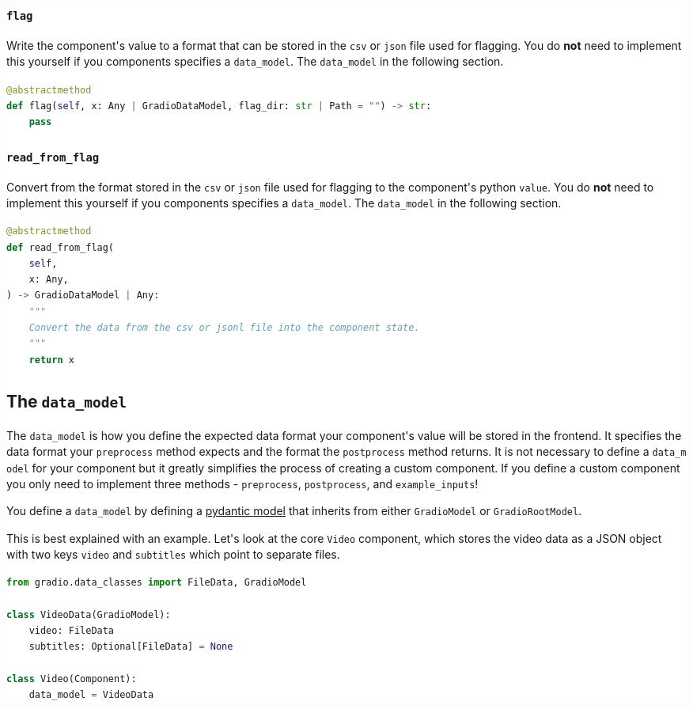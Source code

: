 ### `flag`

Write the component's value to a format that can be stored in the `csv` or `json` file used for flagging.
You do **not** need to implement this yourself if you components specifies a `data_model`. 
The `data_model` in the following section.

```python
@abstractmethod
def flag(self, x: Any | GradioDataModel, flag_dir: str | Path = "") -> str:
    pass
```

### `read_from_flag`
Convert from the format stored in the `csv` or `json` file used for flagging to the component's python `value`.
You do **not** need to implement this yourself if you components specifies a `data_model`. 
The `data_model` in the following section.

```python
@abstractmethod
def read_from_flag(
    self,
    x: Any,
) -> GradioDataModel | Any:
    """
    Convert the data from the csv or jsonl file into the component state.
    """
    return x
```

## The `data_model`

The `data_model` is how you define the expected data format your component's value will be stored in the frontend.
It specifies the data format your `preprocess` method expects and the format the `postprocess` method returns.
It is not necessary to define a `data_model` for your component but it greatly simplifies the process of creating a custom component.
If you define a custom component you only need to implement three methods - `preprocess`, `postprocess`, and `example_inputs`!

You define a `data_model` by defining a [pydantic model](https://docs.pydantic.dev/latest/concepts/models/#basic-model-usage) that inherits from either `GradioModel` or `GradioRootModel`.

This is best explained with an example. Let's look at the core `Video` component, which stores the video data as a JSON object with two keys `video` and `subtitles` which point to separate files.

```python
from gradio.data_classes import FileData, GradioModel

class VideoData(GradioModel):
    video: FileData
    subtitles: Optional[FileData] = None

class Video(Component):
    data_model = VideoData
```
